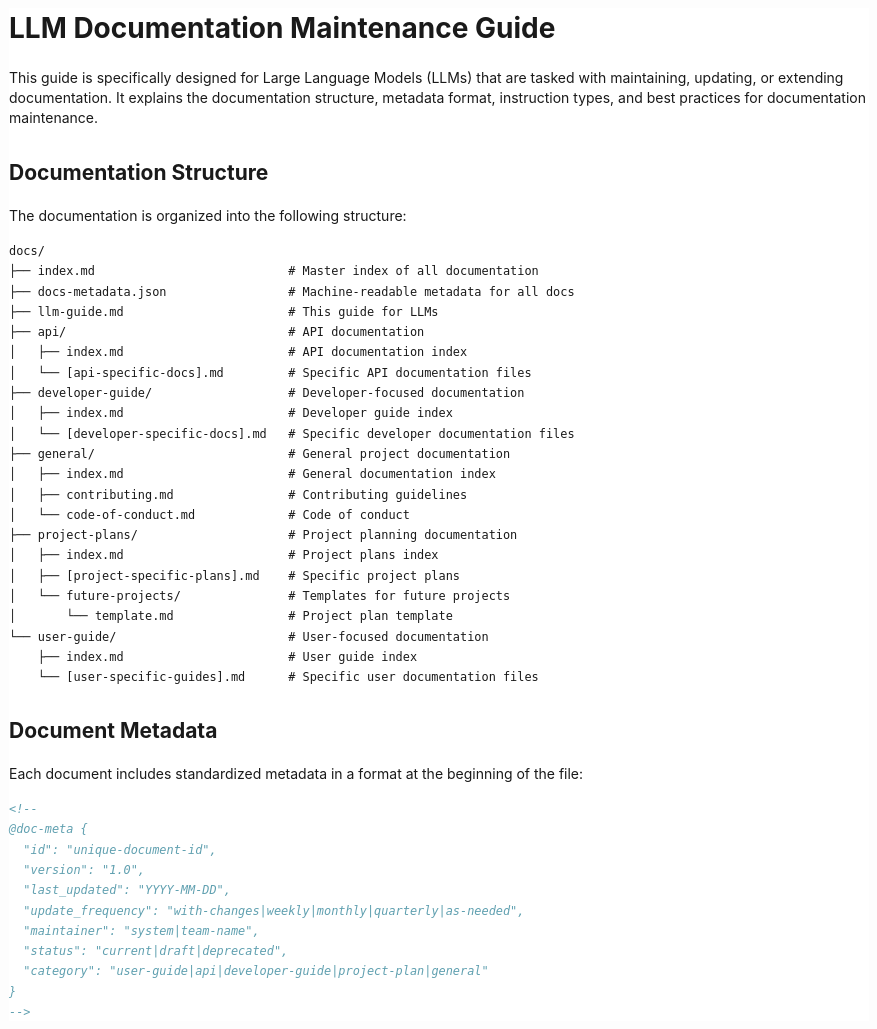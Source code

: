 

# LLM Documentation Maintenance Guide

This guide is specifically designed for Large Language Models (LLMs) that are tasked with maintaining, updating, or extending documentation. It explains the documentation structure, metadata format, instruction types, and best practices for documentation maintenance.

## Documentation Structure

The documentation is organized into the following structure:

```
docs/
├── index.md                           # Master index of all documentation
├── docs-metadata.json                 # Machine-readable metadata for all docs
├── llm-guide.md                       # This guide for LLMs
├── api/                               # API documentation
│   ├── index.md                       # API documentation index
│   └── [api-specific-docs].md         # Specific API documentation files
├── developer-guide/                   # Developer-focused documentation
│   ├── index.md                       # Developer guide index
│   └── [developer-specific-docs].md   # Specific developer documentation files
├── general/                           # General project documentation
│   ├── index.md                       # General documentation index
│   ├── contributing.md                # Contributing guidelines
│   └── code-of-conduct.md             # Code of conduct
├── project-plans/                     # Project planning documentation
│   ├── index.md                       # Project plans index
│   ├── [project-specific-plans].md    # Specific project plans
│   └── future-projects/               # Templates for future projects
│       └── template.md                # Project plan template
└── user-guide/                        # User-focused documentation
    ├── index.md                       # User guide index
    └── [user-specific-guides].md      # Specific user documentation files
```

## Document Metadata

Each document includes standardized metadata in a format at the beginning of the file:

```markdown
<!--
@doc-meta {
  "id": "unique-document-id",
  "version": "1.0",
  "last_updated": "YYYY-MM-DD",
  "update_frequency": "with-changes|weekly|monthly|quarterly|as-needed",
  "maintainer": "system|team-name",
  "status": "current|draft|deprecated",
  "category": "user-guide|api|developer-guide|project-plan|general"
}
-->
```
